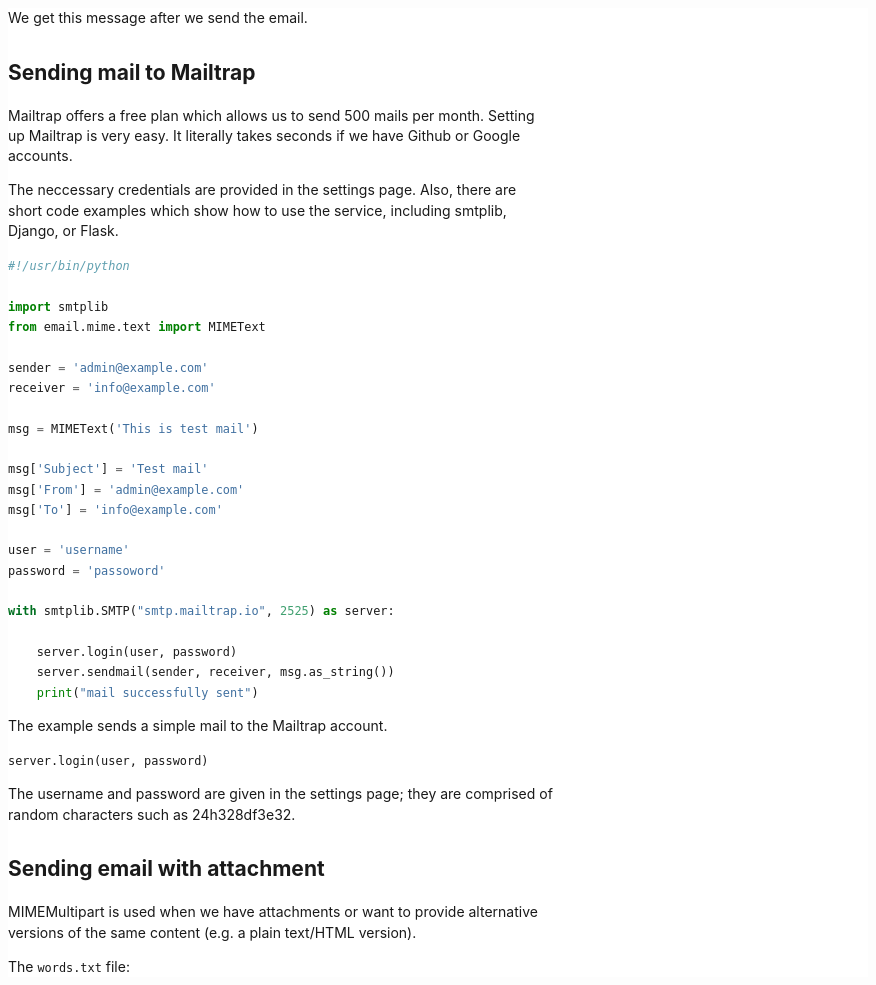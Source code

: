 We get this message after we send the email.

## Sending mail to Mailtrap

Mailtrap offers a free plan which allows us to send 500 mails per month. Setting  
up Mailtrap is very easy. It literally takes seconds if we have Github or Google  
accounts.  


The neccessary credentials are provided in the settings page. Also, there are  
short code examples which show how to use the service, including smtplib,  
Django, or Flask.

```python
#!/usr/bin/python

import smtplib
from email.mime.text import MIMEText

sender = 'admin@example.com'
receiver = 'info@example.com'

msg = MIMEText('This is test mail')

msg['Subject'] = 'Test mail'
msg['From'] = 'admin@example.com'
msg['To'] = 'info@example.com'

user = 'username'
password = 'passoword'

with smtplib.SMTP("smtp.mailtrap.io", 2525) as server:

    server.login(user, password)
    server.sendmail(sender, receiver, msg.as_string())
    print("mail successfully sent")
```

The example sends a simple mail to the Mailtrap account.

```python
server.login(user, password)
```

The username and password are given in the settings page; they are comprised of  
random characters such as 24h328df3e32.  


## Sending email with attachment

MIMEMultipart is used when we have attachments or want to provide alternative  
versions of the same content (e.g. a plain text/HTML version).  


The `words.txt` file:
